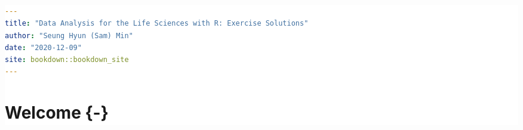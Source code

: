 ```yaml
--- 
title: "Data Analysis for the Life Sciences with R: Exercise Solutions"
author: "Seung Hyun (Sam) Min"
date: "2020-12-09"
site: bookdown::bookdown_site
---
```


# Welcome {-}
